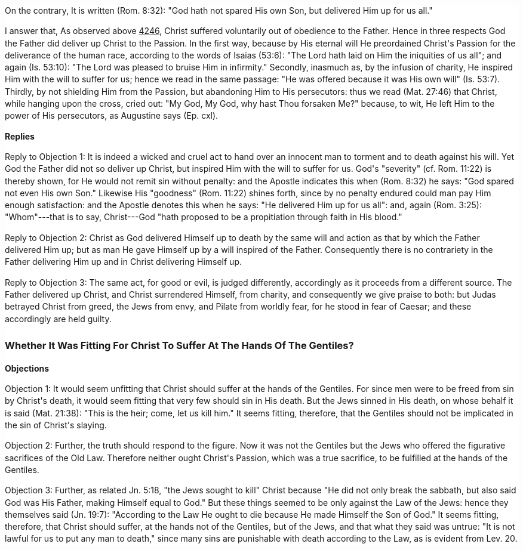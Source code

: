 On the contrary, It is written (Rom. 8:32): "God hath not spared His own Son, but delivered Him up for us all."

I answer that, As observed above [4246](A[2]), Christ suffered voluntarily out of obedience to the Father. Hence in three respects God the Father did deliver up Christ to the Passion. In the first way, because by His eternal will He preordained Christ's Passion for the deliverance of the human race, according to the words of Isaias (53:6): "The Lord hath laid on Him the iniquities of us all"; and again (Is. 53:10): "The Lord was pleased to bruise Him in infirmity." Secondly, inasmuch as, by the infusion of charity, He inspired Him with the will to suffer for us; hence we read in the same passage: "He was offered because it was His own will" (Is. 53:7). Thirdly, by not shielding Him from the Passion, but abandoning Him to His persecutors: thus we read (Mat. 27:46) that Christ, while hanging upon the cross, cried out: "My God, My God, why hast Thou forsaken Me?" because, to wit, He left Him to the power of His persecutors, as Augustine says (Ep. cxl).

**Replies**

Reply to Objection 1: It is indeed a wicked and cruel act to hand over an innocent man to torment and to death against his will. Yet God the Father did not so deliver up Christ, but inspired Him with the will to suffer for us. God's "severity" (cf. Rom. 11:22) is thereby shown, for He would not remit sin without penalty: and the Apostle indicates this when (Rom. 8:32) he says: "God spared not even His own Son." Likewise His "goodness" (Rom. 11:22) shines forth, since by no penalty endured could man pay Him enough satisfaction: and the Apostle denotes this when he says: "He delivered Him up for us all": and, again (Rom. 3:25): "Whom"---that is to say, Christ---God "hath proposed to be a propitiation through faith in His blood."

Reply to Objection 2: Christ as God delivered Himself up to death by the same will and action as that by which the Father delivered Him up; but as man He gave Himself up by a will inspired of the Father. Consequently there is no contrariety in the Father delivering Him up and in Christ delivering Himself up.

Reply to Objection 3: The same act, for good or evil, is judged differently, accordingly as it proceeds from a different source. The Father delivered up Christ, and Christ surrendered Himself, from charity, and consequently we give praise to both: but Judas betrayed Christ from greed, the Jews from envy, and Pilate from worldly fear, for he stood in fear of Caesar; and these accordingly are held guilty.
### Whether It Was Fitting For Christ To Suffer At The Hands Of The Gentiles?

**Objections**

Objection 1: It would seem unfitting that Christ should suffer at the hands of the Gentiles. For since men were to be freed from sin by Christ's death, it would seem fitting that very few should sin in His death. But the Jews sinned in His death, on whose behalf it is said (Mat. 21:38): "This is the heir; come, let us kill him." It seems fitting, therefore, that the Gentiles should not be implicated in the sin of Christ's slaying.

Objection 2: Further, the truth should respond to the figure. Now it was not the Gentiles but the Jews who offered the figurative sacrifices of the Old Law. Therefore neither ought Christ's Passion, which was a true sacrifice, to be fulfilled at the hands of the Gentiles.

Objection 3: Further, as related Jn. 5:18, "the Jews sought to kill" Christ because "He did not only break the sabbath, but also said God was His Father, making Himself equal to God." But these things seemed to be only against the Law of the Jews: hence they themselves said (Jn. 19:7): "According to the Law He ought to die because He made Himself the Son of God." It seems fitting, therefore, that Christ should suffer, at the hands not of the Gentiles, but of the Jews, and that what they said was untrue: "It is not lawful for us to put any man to death," since many sins are punishable with death according to the Law, as is evident from Lev. 20.
